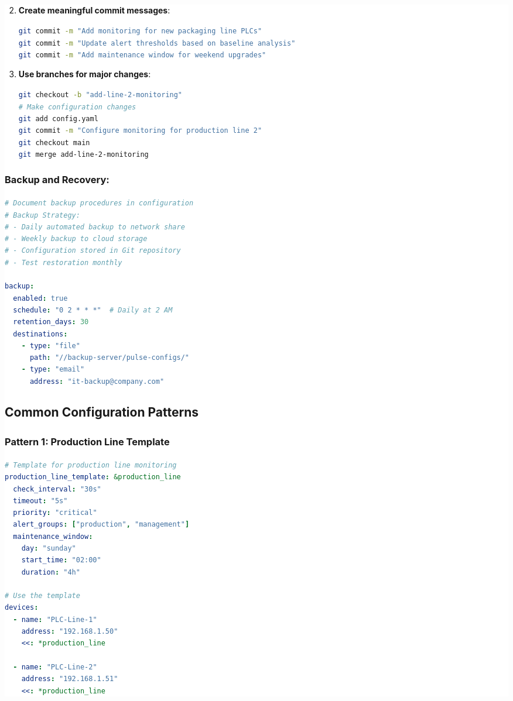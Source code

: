 2. **Create meaningful commit messages**:
   ```bash
   git commit -m "Add monitoring for new packaging line PLCs"
   git commit -m "Update alert thresholds based on baseline analysis"
   git commit -m "Add maintenance window for weekend upgrades"
   ```

3. **Use branches for major changes**:
   ```bash
   git checkout -b "add-line-2-monitoring"
   # Make configuration changes
   git add config.yaml
   git commit -m "Configure monitoring for production line 2"
   git checkout main
   git merge add-line-2-monitoring
   ```

### Backup and Recovery:

```yaml
# Document backup procedures in configuration
# Backup Strategy:
# - Daily automated backup to network share
# - Weekly backup to cloud storage
# - Configuration stored in Git repository
# - Test restoration monthly

backup:
  enabled: true
  schedule: "0 2 * * *"  # Daily at 2 AM
  retention_days: 30
  destinations:
    - type: "file"
      path: "//backup-server/pulse-configs/"
    - type: "email"
      address: "it-backup@company.com"
```

## Common Configuration Patterns

### Pattern 1: Production Line Template

```yaml
# Template for production line monitoring
production_line_template: &production_line
  check_interval: "30s"
  timeout: "5s"
  priority: "critical"
  alert_groups: ["production", "management"]
  maintenance_window:
    day: "sunday"
    start_time: "02:00"
    duration: "4h"

# Use the template
devices:
  - name: "PLC-Line-1"
    address: "192.168.1.50"
    <<: *production_line
    
  - name: "PLC-Line-2"
    address: "192.168.1.51"
    <<: *production_line
```
